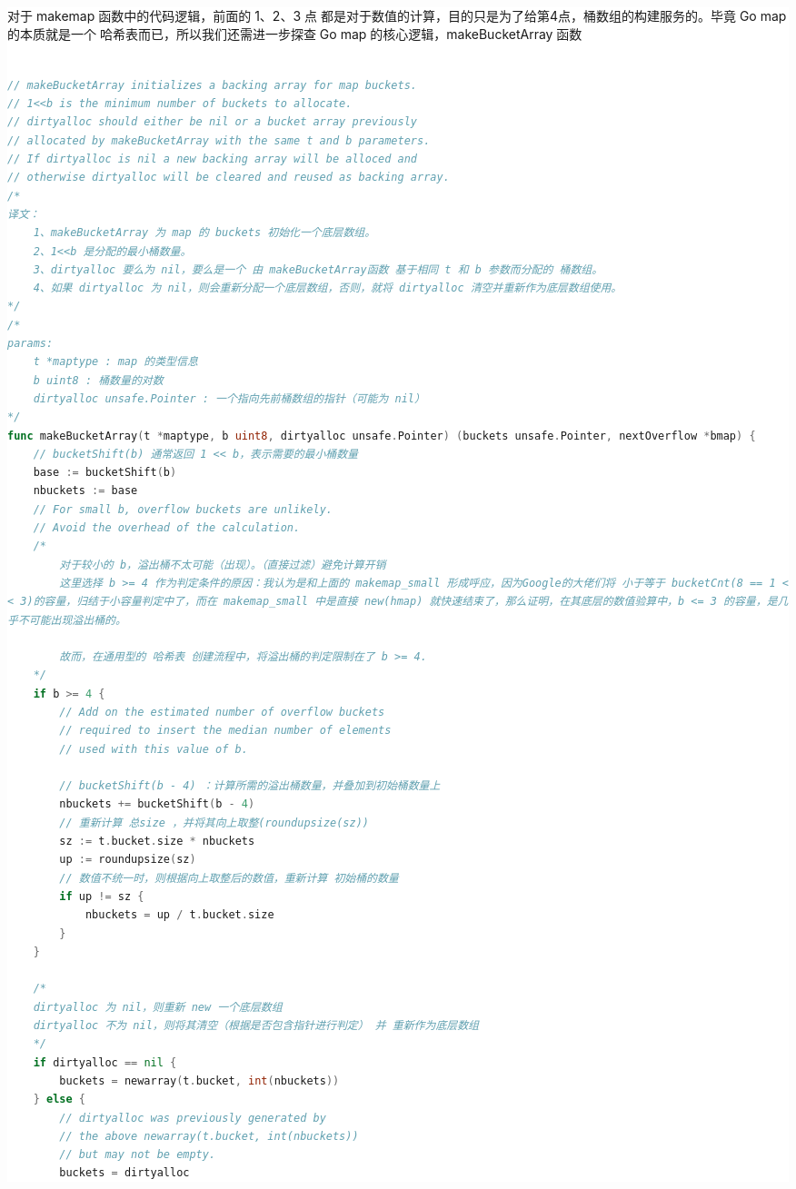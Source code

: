 对于 makemap 函数中的代码逻辑，前面的 1、2、3 点 都是对于数值的计算，目的只是为了给第4点，桶数组的构建服务的。毕竟 Go map 的本质就是一个
哈希表而已，所以我们还需进一步探查 Go map 的核心逻辑，makeBucketArray 函数
```go

// makeBucketArray initializes a backing array for map buckets.
// 1<<b is the minimum number of buckets to allocate.
// dirtyalloc should either be nil or a bucket array previously
// allocated by makeBucketArray with the same t and b parameters.
// If dirtyalloc is nil a new backing array will be alloced and
// otherwise dirtyalloc will be cleared and reused as backing array.
/* 
译文：
	1、makeBucketArray 为 map 的 buckets 初始化一个底层数组。
	2、1<<b 是分配的最小桶数量。
	3、dirtyalloc 要么为 nil，要么是一个 由 makeBucketArray函数 基于相同 t 和 b 参数而分配的 桶数组。
	4、如果 dirtyalloc 为 nil，则会重新分配一个底层数组，否则，就将 dirtyalloc 清空并重新作为底层数组使用。
*/
/* 
params:
	t *maptype : map 的类型信息
	b uint8 : 桶数量的对数
	dirtyalloc unsafe.Pointer : 一个指向先前桶数组的指针（可能为 nil）
*/
func makeBucketArray(t *maptype, b uint8, dirtyalloc unsafe.Pointer) (buckets unsafe.Pointer, nextOverflow *bmap) {
	// bucketShift(b) 通常返回 1 << b，表示需要的最小桶数量
	base := bucketShift(b)
	nbuckets := base
	// For small b, overflow buckets are unlikely.
	// Avoid the overhead of the calculation.
	/* 
		对于较小的 b，溢出桶不太可能（出现）。（直接过滤）避免计算开销
		这里选择 b >= 4 作为判定条件的原因：我认为是和上面的 makemap_small 形成呼应，因为Google的大佬们将 小于等于 bucketCnt(8 == 1 << 3)的容量，归结于小容量判定中了，而在 makemap_small 中是直接 new(hmap) 就快速结束了，那么证明，在其底层的数值验算中，b <= 3 的容量，是几乎不可能出现溢出桶的。

		故而，在通用型的 哈希表 创建流程中，将溢出桶的判定限制在了 b >= 4.
	*/
	if b >= 4 {
		// Add on the estimated number of overflow buckets
		// required to insert the median number of elements
		// used with this value of b.

		// bucketShift(b - 4) ：计算所需的溢出桶数量，并叠加到初始桶数量上
		nbuckets += bucketShift(b - 4)
		// 重新计算 总size ，并将其向上取整(roundupsize(sz))
		sz := t.bucket.size * nbuckets
		up := roundupsize(sz)
		// 数值不统一时，则根据向上取整后的数值，重新计算 初始桶的数量
		if up != sz {
			nbuckets = up / t.bucket.size
		}
	}

	/* 
	dirtyalloc 为 nil，则重新 new 一个底层数组
	dirtyalloc 不为 nil，则将其清空（根据是否包含指针进行判定） 并 重新作为底层数组
	*/
	if dirtyalloc == nil {
		buckets = newarray(t.bucket, int(nbuckets))
	} else {
		// dirtyalloc was previously generated by
		// the above newarray(t.bucket, int(nbuckets))
		// but may not be empty.
		buckets = dirtyalloc
```